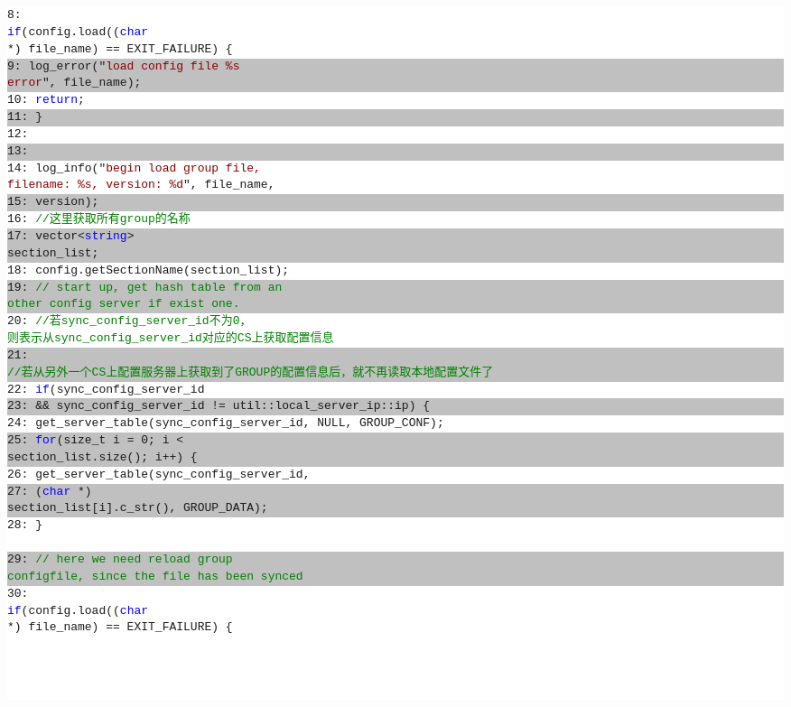 </pre><pre style="font-size: 13px; font-family: consolas,&#39;Courier New&#39;,courier,monospace; margin: 0em; width: 100%; background-color: #ffffff">  8:   <span style="color: #0000ff">if</span>(config.load((<span style="color: #0000ff">char</span> *) file_name) == EXIT_FAILURE) {
</pre><pre style="font-size: 13px; font-family: consolas,&#39;Courier New&#39;,courier,monospace; margin: 0em; width: 100%; background-color: #c0c0c0">  9:     log_error(&quot;<span style="color: #8b0000">load config file %s error</span>&quot;, file_name);
</pre><pre style="font-size: 13px; font-family: consolas,&#39;Courier New&#39;,courier,monospace; margin: 0em; width: 100%; background-color: #ffffff"> 10:     <span style="color: #0000ff">return</span>;
</pre><pre style="font-size: 13px; font-family: consolas,&#39;Courier New&#39;,courier,monospace; margin: 0em; width: 100%; background-color: #c0c0c0"> 11:   }
</pre><pre style="font-size: 13px; font-family: consolas,&#39;Courier New&#39;,courier,monospace; margin: 0em; width: 100%; background-color: #ffffff"> 12: 
</pre><pre style="font-size: 13px; font-family: consolas,&#39;Courier New&#39;,courier,monospace; margin: 0em; width: 100%; background-color: #c0c0c0"> 13: 
</pre><pre style="font-size: 13px; font-family: consolas,&#39;Courier New&#39;,courier,monospace; margin: 0em; width: 100%; background-color: #ffffff"> 14:   log_info(&quot;<span style="color: #8b0000">begin load group file, filename: %s, version: %d</span>&quot;, file_name,
</pre><pre style="font-size: 13px; font-family: consolas,&#39;Courier New&#39;,courier,monospace; margin: 0em; width: 100%; background-color: #c0c0c0"> 15:       version);
</pre><pre style="font-size: 13px; font-family: consolas,&#39;Courier New&#39;,courier,monospace; margin: 0em; width: 100%; background-color: #ffffff"> 16:   <span style="color: #008000">//这里获取所有group的名称</span>
</pre><pre style="font-size: 13px; font-family: consolas,&#39;Courier New&#39;,courier,monospace; margin: 0em; width: 100%; background-color: #c0c0c0"> 17:   vector&lt;<span style="color: #0000ff">string</span>&gt; section_list;
</pre><pre style="font-size: 13px; font-family: consolas,&#39;Courier New&#39;,courier,monospace; margin: 0em; width: 100%; background-color: #ffffff"> 18:   config.getSectionName(section_list);
</pre><pre style="font-size: 13px; font-family: consolas,&#39;Courier New&#39;,courier,monospace; margin: 0em; width: 100%; background-color: #c0c0c0"> 19:   <span style="color: #008000">// start up, get hash table from an other config server if exist one.</span>
</pre><pre style="font-size: 13px; font-family: consolas,&#39;Courier New&#39;,courier,monospace; margin: 0em; width: 100%; background-color: #ffffff"> 20:   <span style="color: #008000">//若sync_config_server_id不为0， 则表示从sync_config_server_id对应的CS上获取配置信息</span>
</pre><pre style="font-size: 13px; font-family: consolas,&#39;Courier New&#39;,courier,monospace; margin: 0em; width: 100%; background-color: #c0c0c0"> 21:   <span style="color: #008000">//若从另外一个CS上配置服务器上获取到了GROUP的配置信息后，就不再读取本地配置文件了</span>
</pre><pre style="font-size: 13px; font-family: consolas,&#39;Courier New&#39;,courier,monospace; margin: 0em; width: 100%; background-color: #ffffff"> 22:   <span style="color: #0000ff">if</span>(sync_config_server_id
</pre><pre style="font-size: 13px; font-family: consolas,&#39;Courier New&#39;,courier,monospace; margin: 0em; width: 100%; background-color: #c0c0c0"> 23:       &amp;&amp; sync_config_server_id != util::local_server_ip::ip) {
</pre><pre style="font-size: 13px; font-family: consolas,&#39;Courier New&#39;,courier,monospace; margin: 0em; width: 100%; background-color: #ffffff"> 24:     get_server_table(sync_config_server_id, NULL, GROUP_CONF);
</pre><pre style="font-size: 13px; font-family: consolas,&#39;Courier New&#39;,courier,monospace; margin: 0em; width: 100%; background-color: #c0c0c0"> 25:     <span style="color: #0000ff">for</span>(size_t i = 0; i &lt; section_list.size(); i++) {
</pre><pre style="font-size: 13px; font-family: consolas,&#39;Courier New&#39;,courier,monospace; margin: 0em; width: 100%; background-color: #ffffff"> 26:       get_server_table(sync_config_server_id,
</pre><pre style="font-size: 13px; font-family: consolas,&#39;Courier New&#39;,courier,monospace; margin: 0em; width: 100%; background-color: #c0c0c0"> 27:           (<span style="color: #0000ff">char</span> *) section_list[i].c_str(), GROUP_DATA);
</pre><pre style="font-size: 13px; font-family: consolas,&#39;Courier New&#39;,courier,monospace; margin: 0em; width: 100%; background-color: #ffffff"> 28:     }   
</pre><pre style="font-size: 13px; font-family: consolas,&#39;Courier New&#39;,courier,monospace; margin: 0em; width: 100%; background-color: #c0c0c0"> 29:     <span style="color: #008000">// here we need reload group configfile, since the file has been synced</span>
</pre><pre style="font-size: 13px; font-family: consolas,&#39;Courier New&#39;,courier,monospace; margin: 0em; width: 100%; background-color: #ffffff"> 30:     <span style="color: #0000ff">if</span>(config.load((<span style="color: #0000ff">char</span> *) file_name) == EXIT_FAILURE) {